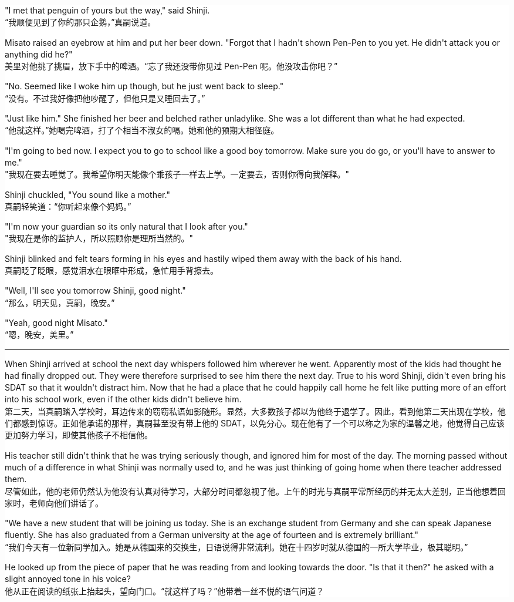 "I met that penguin of yours but the way," said Shinji.  
“我顺便见到了你的那只企鹅，”真嗣说道。

Misato raised an eyebrow at him and put her beer down. "Forgot that I hadn't shown Pen-Pen to you yet. He didn't attack you or anything did he?"  
美里对他挑了挑眉，放下手中的啤酒。“忘了我还没带你见过 Pen-Pen 呢。他没攻击你吧？”

"No. Seemed like I woke him up though, but he just went back to sleep."  
“没有。不过我好像把他吵醒了，但他只是又睡回去了。”

"Just like him." She finished her beer and belched rather unladylike. She was a lot different than what he had expected.  
“他就这样。”她喝完啤酒，打了个相当不淑女的嗝。她和他的预期大相径庭。

"I'm going to bed now. I expect you to go to school like a good boy tomorrow. Make sure you do go, or you'll have to answer to me."  
"我现在要去睡觉了。我希望你明天能像个乖孩子一样去上学。一定要去，否则你得向我解释。"

Shinji chuckled, "You sound like a mother."  
真嗣轻笑道：“你听起来像个妈妈。”

"I'm now your guardian so its only natural that I look after you."  
"我现在是你的监护人，所以照顾你是理所当然的。"

Shinji blinked and felt tears forming in his eyes and hastily wiped them away with the back of his hand.  
真嗣眨了眨眼，感觉泪水在眼眶中形成，急忙用手背擦去。

"Well, I'll see you tomorrow Shinji, good night."  
“那么，明天见，真嗣，晚安。”

"Yeah, good night Misato."  
“嗯，晚安，美里。”

---

When Shinji arrived at school the next day whispers followed him wherever he went. Apparently most of the kids had thought he had finally dropped out. They were therefore surprised to see him there the next day. True to his word Shinji, didn't even bring his SDAT so that it wouldn't distract him. Now that he had a place that he could happily call home he felt like putting more of an effort into his school work, even if the other kids didn't believe him.  
第二天，当真嗣踏入学校时，耳边传来的窃窃私语如影随形。显然，大多数孩子都以为他终于退学了。因此，看到他第二天出现在学校，他们都感到惊讶。正如他承诺的那样，真嗣甚至没有带上他的 SDAT，以免分心。现在他有了一个可以称之为家的温馨之地，他觉得自己应该更加努力学习，即使其他孩子不相信他。

His teacher still didn't think that he was trying seriously though, and ignored him for most of the day. The morning passed without much of a difference in what Shinji was normally used to, and he was just thinking of going home when there teacher addressed them.  
尽管如此，他的老师仍然认为他没有认真对待学习，大部分时间都忽视了他。上午的时光与真嗣平常所经历的并无太大差别，正当他想着回家时，老师向他们讲话了。

"We have a new student that will be joining us today. She is an exchange student from Germany and she can speak Japanese fluently. She has also graduated from a German university at the age of fourteen and is extremely brilliant."  
“我们今天有一位新同学加入。她是从德国来的交换生，日语说得非常流利。她在十四岁时就从德国的一所大学毕业，极其聪明。”

He looked up from the piece of paper that he was reading from and looking towards the door. "Is that it then?" he asked with a slight annoyed tone in his voice?  
他从正在阅读的纸张上抬起头，望向门口。“就这样了吗？”他带着一丝不悦的语气问道？
